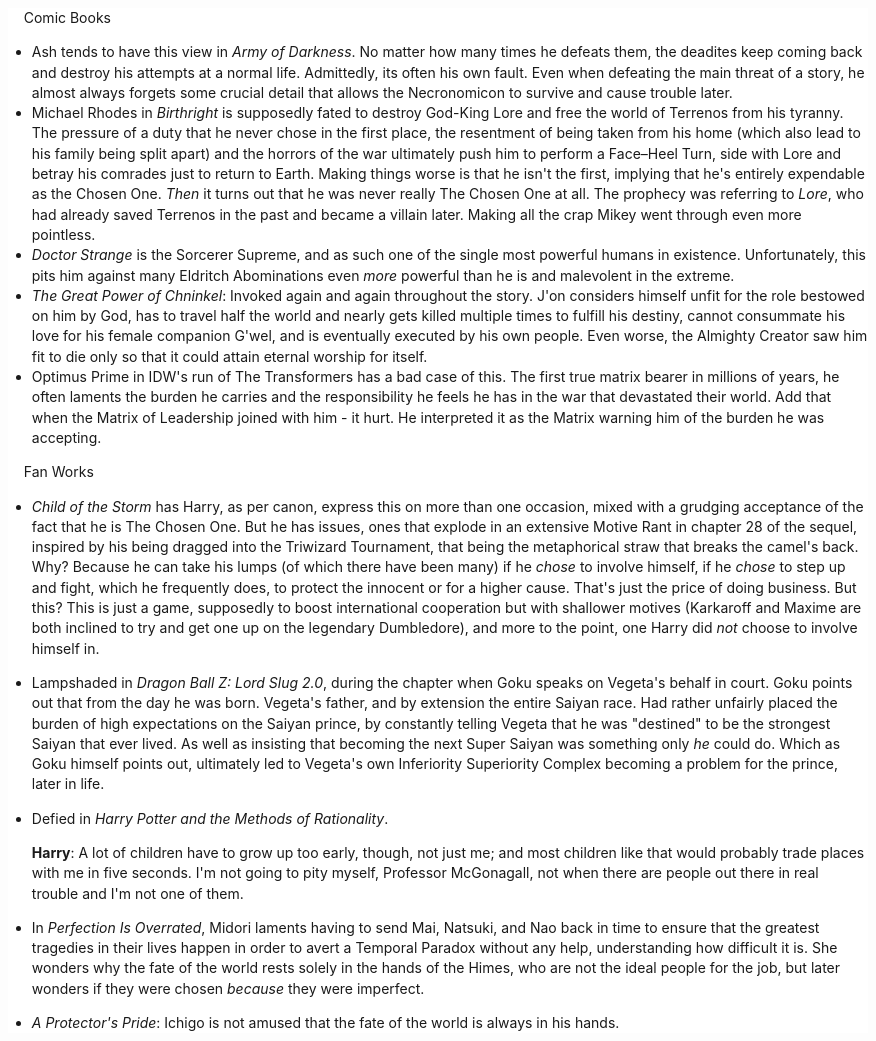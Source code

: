     Comic Books 

-   Ash tends to have this view in _Army of Darkness_. No matter how many times he defeats them, the deadites keep coming back and destroy his attempts at a normal life. Admittedly, its often his own fault. Even when defeating the main threat of a story, he almost always forgets some crucial detail that allows the Necronomicon to survive and cause trouble later.
-   Michael Rhodes in _Birthright_ is supposedly fated to destroy God-King Lore and free the world of Terrenos from his tyranny. The pressure of a duty that he never chose in the first place, the resentment of being taken from his home (which also lead to his family being split apart) and the horrors of the war ultimately push him to perform a Face–Heel Turn, side with Lore and betray his comrades just to return to Earth. Making things worse is that he isn't the first, implying that he's entirely expendable as the Chosen One. _Then_ it turns out that he was never really The Chosen One at all. The prophecy was referring to _Lore_, who had already saved Terrenos in the past and became a villain later. Making all the crap Mikey went through even more pointless.
-   _Doctor Strange_ is the Sorcerer Supreme, and as such one of the single most powerful humans in existence. Unfortunately, this pits him against many Eldritch Abominations even _more_ powerful than he is and malevolent in the extreme.
-   _The Great Power of Chninkel_: Invoked again and again throughout the story. J'on considers himself unfit for the role bestowed on him by God, has to travel half the world and nearly gets killed multiple times to fulfill his destiny, cannot consummate his love for his female companion G'wel, and is eventually executed by his own people. Even worse, the Almighty Creator saw him fit to die only so that it could attain eternal worship for itself.
-   Optimus Prime in IDW's run of The Transformers has a bad case of this. The first true matrix bearer in millions of years, he often laments the burden he carries and the responsibility he feels he has in the war that devastated their world. Add that when the Matrix of Leadership joined with him - it hurt. He interpreted it as the Matrix warning him of the burden he was accepting.

    Fan Works 

-   _Child of the Storm_ has Harry, as per canon, express this on more than one occasion, mixed with a grudging acceptance of the fact that he is The Chosen One. But he has issues, ones that explode in an extensive Motive Rant in chapter 28 of the sequel, inspired by his being dragged into the Triwizard Tournament, that being the metaphorical straw that breaks the camel's back. Why? Because he can take his lumps (of which there have been many) if he _chose_ to involve himself, if he _chose_ to step up and fight, which he frequently does, to protect the innocent or for a higher cause. That's just the price of doing business. But this? This is just a game, supposedly to boost international cooperation but with shallower motives (Karkaroff and Maxime are both inclined to try and get one up on the legendary Dumbledore), and more to the point, one Harry did _not_ choose to involve himself in.
-   Lampshaded in _Dragon Ball Z: Lord Slug 2.0_, during the chapter when Goku speaks on Vegeta's behalf in court. Goku points out that from the day he was born. Vegeta's father, and by extension the entire Saiyan race. Had rather unfairly placed the burden of high expectations on the Saiyan prince, by constantly telling Vegeta that he was "destined" to be the strongest Saiyan that ever lived. As well as insisting that becoming the next Super Saiyan was something only _he_ could do. Which as Goku himself points out, ultimately led to Vegeta's own Inferiority Superiority Complex becoming a problem for the prince, later in life.
-   Defied in _Harry Potter and the Methods of Rationality_.
    
    **Harry**: A lot of children have to grow up too early, though, not just me; and most children like that would probably trade places with me in five seconds. I'm not going to pity myself, Professor McGonagall, not when there are people out there in real trouble and I'm not one of them.
    
-   In _Perfection Is Overrated_, Midori laments having to send Mai, Natsuki, and Nao back in time to ensure that the greatest tragedies in their lives happen in order to avert a Temporal Paradox without any help, understanding how difficult it is. She wonders why the fate of the world rests solely in the hands of the Himes, who are not the ideal people for the job, but later wonders if they were chosen _because_ they were imperfect.
-   _A Protector's Pride_: Ichigo is not amused that the fate of the world is always in his hands.
    